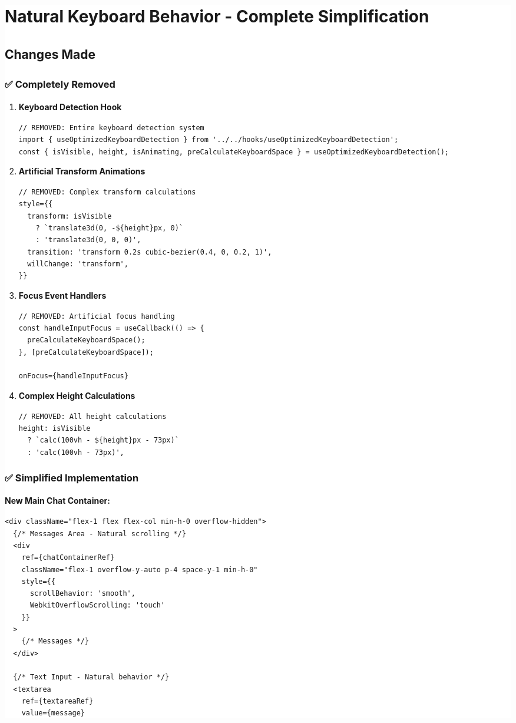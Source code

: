 # Natural Keyboard Behavior - Complete Simplification

## Changes Made

### ✅ **Completely Removed**

1. **Keyboard Detection Hook**
   ```tsx
   // REMOVED: Entire keyboard detection system
   import { useOptimizedKeyboardDetection } from '../../hooks/useOptimizedKeyboardDetection';
   const { isVisible, height, isAnimating, preCalculateKeyboardSpace } = useOptimizedKeyboardDetection();
   ```

2. **Artificial Transform Animations**
   ```tsx
   // REMOVED: Complex transform calculations
   style={{
     transform: isVisible 
       ? `translate3d(0, -${height}px, 0)` 
       : 'translate3d(0, 0, 0)',
     transition: 'transform 0.2s cubic-bezier(0.4, 0, 0.2, 1)',
     willChange: 'transform',
   }}
   ```

3. **Focus Event Handlers**
   ```tsx
   // REMOVED: Artificial focus handling
   const handleInputFocus = useCallback(() => {
     preCalculateKeyboardSpace();
   }, [preCalculateKeyboardSpace]);
   
   onFocus={handleInputFocus}
   ```

4. **Complex Height Calculations**
   ```tsx
   // REMOVED: All height calculations
   height: isVisible 
     ? `calc(100vh - ${height}px - 73px)` 
     : 'calc(100vh - 73px)',
   ```

### ✅ **Simplified Implementation**

**New Main Chat Container:**
```tsx
<div className="flex-1 flex flex-col min-h-0 overflow-hidden">
  {/* Messages Area - Natural scrolling */}
  <div 
    ref={chatContainerRef} 
    className="flex-1 overflow-y-auto p-4 space-y-1 min-h-0"
    style={{ 
      scrollBehavior: 'smooth',
      WebkitOverflowScrolling: 'touch'
    }}
  >
    {/* Messages */}
  </div>
  
  {/* Text Input - Natural behavior */}
  <textarea
    ref={textareaRef}
    value={message}
```